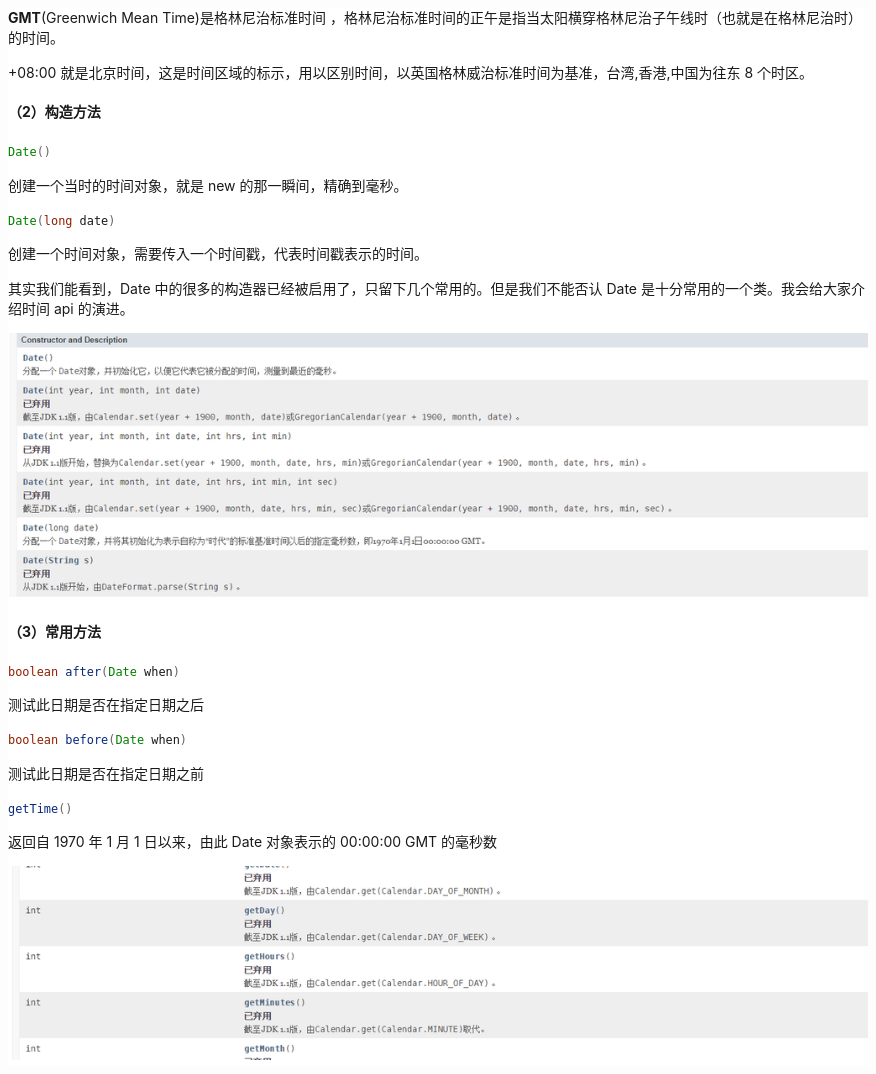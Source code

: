 **GMT**(Greenwich Mean Time)是格林尼治标准时间 ，格林尼治标准时间的正午是指当太阳横穿格林尼治子午线时（也就是在格林尼治时）的时间。

+08:00 就是北京时间，这是时间区域的标示，用以区别时间，以英国格林威治标准时间为基准，台湾,香港,中国为往东 8 个时区。

#### （2）构造方法

```java
Date()
```

创建一个当时的时间对象，就是 new 的那一瞬间，精确到毫秒。

```java
Date(long date)
```

创建一个时间对象，需要传入一个时间戳，代表时间戳表示的时间。

其实我们能看到，Date 中的很多的构造器已经被启用了，只留下几个常用的。但是我们不能否认 Date 是十分常用的一个类。我会给大家介绍时间 api 的演进。

![image-20210809160955704](./img/image-20210809160955704-bdfc98cd.png)

#### （3）常用方法

```java
boolean after(Date when)
```

测试此日期是否在指定日期之后

```java
boolean before(Date when)
```

测试此日期是否在指定日期之前

```java
getTime()
```

返回自 1970 年 1 月 1 日以来，由此 Date 对象表示的 00:00:00 GMT 的毫秒数

![image-20210809161151339](./img/image-20210809161151339-193d18f2.png)
